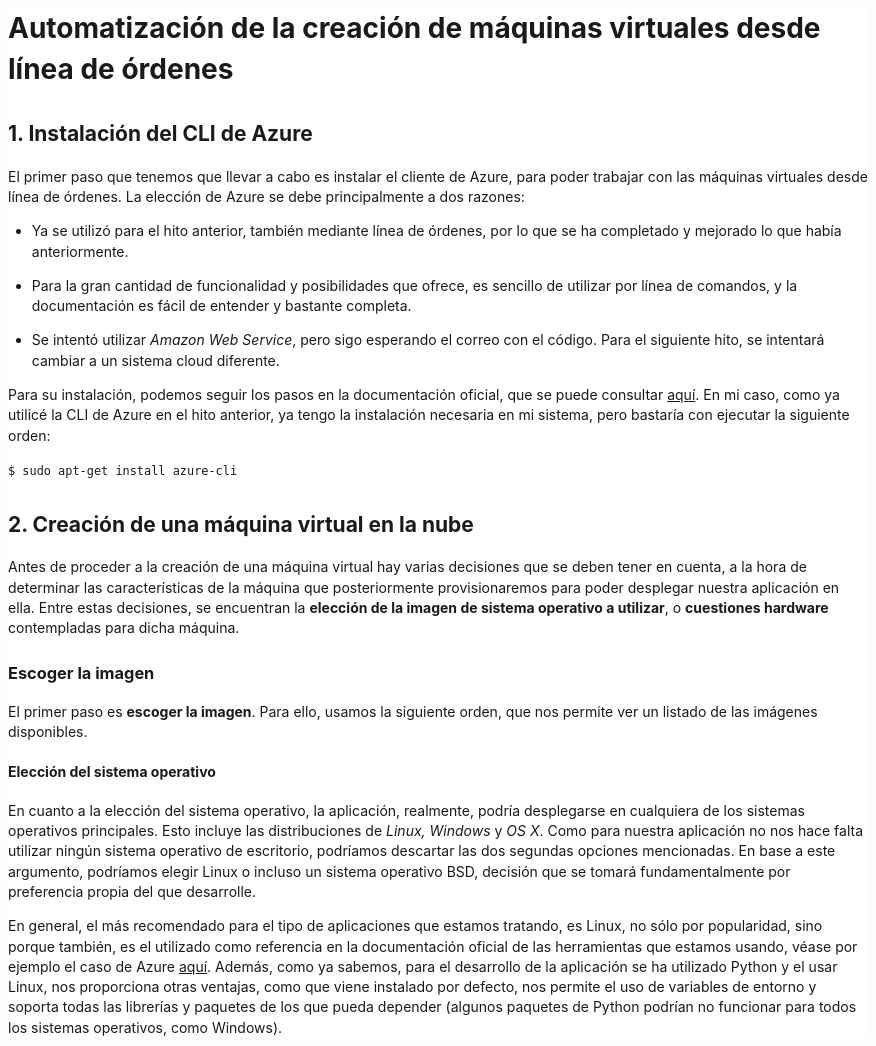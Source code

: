 
# Automatización de la creación de máquinas virtuales desde línea de órdenes



## 1. Instalación del CLI de Azure
El primer paso que tenemos que llevar a cabo es instalar el cliente de Azure, para poder trabajar con las máquinas virtuales desde línea de órdenes. La elección de Azure se debe principalmente a dos razones:

  - Ya se utilizó para el hito anterior, también mediante línea de órdenes, por lo que se ha completado y mejorado lo que había anteriormente.

  - Para la gran cantidad de funcionalidad y posibilidades que ofrece, es sencillo de utilizar por línea de comandos, y la documentación es fácil de entender y bastante completa.

  - Se intentó utilizar *Amazon Web Service*, pero sigo esperando el correo con el código. Para el siguiente hito, se intentará cambiar a un sistema cloud diferente.


Para su instalación, podemos seguir los pasos en la documentación oficial, que se puede consultar [aquí](https://docs.microsoft.com/es-es/cli/azure/install-azure-cli?view=azure-cli-latest). En mi caso, como ya utilicé la CLI de Azure en el hito anterior, ya tengo la instalación necesaria en mi sistema, pero bastaría con ejecutar la siguiente orden:
~~~
$ sudo apt-get install azure-cli
~~~



## 2. Creación de una máquina virtual en la nube

Antes de proceder a la creación de una máquina virtual hay varias decisiones que se deben tener en cuenta, a la hora de determinar las características de la máquina que posteriormente provisionaremos para poder desplegar nuestra aplicación en ella. Entre estas decisiones, se encuentran la **elección de la imagen de sistema operativo a utilizar**, o **cuestiones hardware** contempladas para dicha máquina.

### Escoger la imagen
El primer paso es **escoger la imagen**. Para ello, usamos la siguiente orden, que nos permite ver un listado de las imágenes disponibles.



#### Elección del sistema operativo
En cuanto a la elección del sistema operativo, la aplicación, realmente, podría desplegarse en cualquiera de los sistemas operativos principales. Esto incluye las distribuciones de *Linux, Windows* y *OS X*. Como para nuestra aplicación no nos hace falta utilizar ningún sistema operativo de escritorio, podríamos descartar las dos segundas opciones mencionadas. En base a este argumento, podríamos elegir Linux o incluso un sistema operativo BSD, decisión que se tomará fundamentalmente por preferencia propia del que desarrolle.

En general, el más recomendado para el tipo de aplicaciones que estamos tratando, es Linux, no sólo por popularidad, sino porque también, es el utilizado como referencia en la documentación oficial de las herramientas que estamos usando, véase por ejemplo el caso de Azure [aquí](https://docs.microsoft.com/es-es/azure/app-service/containers/how-to-configure-python). Además, como ya sabemos, para el desarrollo de la aplicación se ha utilizado Python y el usar Linux, nos proporciona otras ventajas, como que viene instalado por defecto, nos permite el uso de variables de entorno y soporta todas las librerías y paquetes de los que pueda depender (algunos paquetes de Python podrían no funcionar para todos los sistemas operativos, como Windows).
